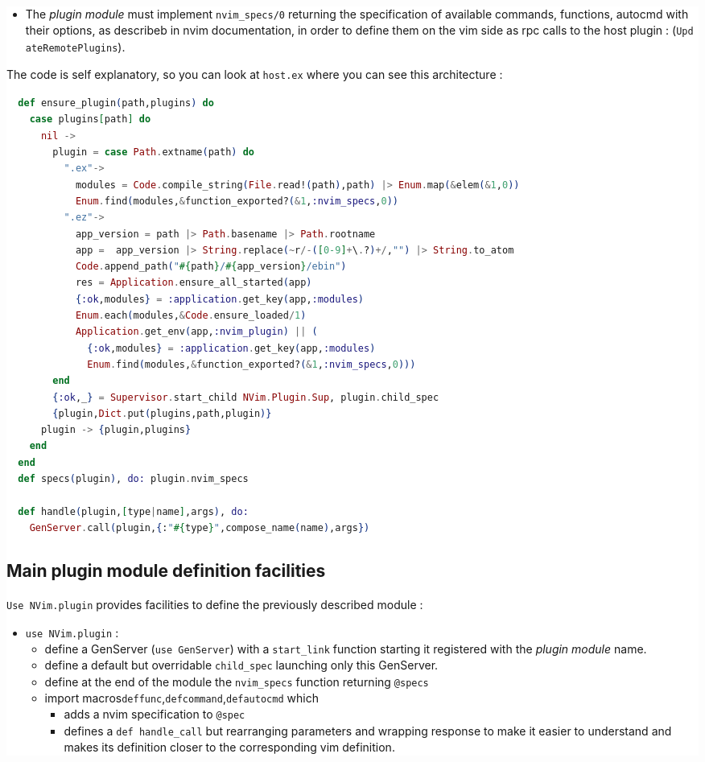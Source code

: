 - The _plugin module_ must implement `nvim_specs/0` returning the
  specification of available commands, functions, autocmd with
  their options, as describeb in nvim documentation, in order to
  define them on the vim side as rpc calls to the host plugin :
  (`UpdateRemotePlugins`).

The code is self explanatory, so you can look at `host.ex` where
you can see this architecture :

```elixir
  def ensure_plugin(path,plugins) do
    case plugins[path] do
      nil -> 
        plugin = case Path.extname(path) do
          ".ex"->
            modules = Code.compile_string(File.read!(path),path) |> Enum.map(&elem(&1,0))
            Enum.find(modules,&function_exported?(&1,:nvim_specs,0))
          ".ez"->
            app_version = path |> Path.basename |> Path.rootname
            app =  app_version |> String.replace(~r/-([0-9]+\.?)+/,"") |> String.to_atom
            Code.append_path("#{path}/#{app_version}/ebin")
            res = Application.ensure_all_started(app)
            {:ok,modules} = :application.get_key(app,:modules)
            Enum.each(modules,&Code.ensure_loaded/1)
            Application.get_env(app,:nvim_plugin) || (
              {:ok,modules} = :application.get_key(app,:modules)
              Enum.find(modules,&function_exported?(&1,:nvim_specs,0)))
        end
        {:ok,_} = Supervisor.start_child NVim.Plugin.Sup, plugin.child_spec
        {plugin,Dict.put(plugins,path,plugin)}
      plugin -> {plugin,plugins}
    end
  end
  def specs(plugin), do: plugin.nvim_specs

  def handle(plugin,[type|name],args), do:
    GenServer.call(plugin,{:"#{type}",compose_name(name),args})
```

## Main plugin module definition facilities ##

`Use NVim.plugin` provides facilities to define the previously described module : 

- `use NVim.plugin` :
  - define a GenServer (`use GenServer`) with a `start_link`
    function starting it registered with the _plugin module_ name.
  - define a default but overridable `child_spec` launching only
    this GenServer.
  - define at the end of the module the `nvim_specs` function returning `@specs`
  - import macros`deffunc`,`defcommand`,`defautocmd` which
    - adds a nvim specification to `@spec`
    - defines a `def handle_call` but rearranging parameters and
      wrapping response to make it easier to understand and makes
      its definition closer to the corresponding vim definition.
